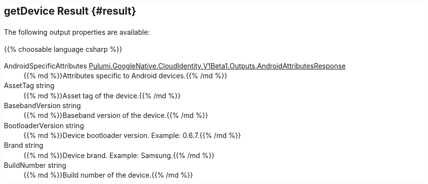 


## getDevice Result {#result}

The following output properties are available:



{{% choosable language csharp %}}
<dl class="resources-properties"><dt class="property-"
            title="">
        <span id="androidspecificattributes_csharp">
<a href="#androidspecificattributes_csharp" style="color: inherit; text-decoration: inherit;">Android<wbr>Specific<wbr>Attributes</a>
</span>
        <span class="property-indicator"></span>
        <span class="property-type"><a href="#androidattributesresponse">Pulumi.<wbr>Google<wbr>Native.<wbr>Cloud<wbr>Identity.<wbr>V1Beta1.<wbr>Outputs.<wbr>Android<wbr>Attributes<wbr>Response</a></span>
    </dt>
    <dd>{{% md %}}Attributes specific to Android devices.{{% /md %}}</dd><dt class="property-"
            title="">
        <span id="assettag_csharp">
<a href="#assettag_csharp" style="color: inherit; text-decoration: inherit;">Asset<wbr>Tag</a>
</span>
        <span class="property-indicator"></span>
        <span class="property-type">string</span>
    </dt>
    <dd>{{% md %}}Asset tag of the device.{{% /md %}}</dd><dt class="property-"
            title="">
        <span id="basebandversion_csharp">
<a href="#basebandversion_csharp" style="color: inherit; text-decoration: inherit;">Baseband<wbr>Version</a>
</span>
        <span class="property-indicator"></span>
        <span class="property-type">string</span>
    </dt>
    <dd>{{% md %}}Baseband version of the device.{{% /md %}}</dd><dt class="property-"
            title="">
        <span id="bootloaderversion_csharp">
<a href="#bootloaderversion_csharp" style="color: inherit; text-decoration: inherit;">Bootloader<wbr>Version</a>
</span>
        <span class="property-indicator"></span>
        <span class="property-type">string</span>
    </dt>
    <dd>{{% md %}}Device bootloader version. Example: 0.6.7.{{% /md %}}</dd><dt class="property-"
            title="">
        <span id="brand_csharp">
<a href="#brand_csharp" style="color: inherit; text-decoration: inherit;">Brand</a>
</span>
        <span class="property-indicator"></span>
        <span class="property-type">string</span>
    </dt>
    <dd>{{% md %}}Device brand. Example: Samsung.{{% /md %}}</dd><dt class="property-"
            title="">
        <span id="buildnumber_csharp">
<a href="#buildnumber_csharp" style="color: inherit; text-decoration: inherit;">Build<wbr>Number</a>
</span>
        <span class="property-indicator"></span>
        <span class="property-type">string</span>
    </dt>
    <dd>{{% md %}}Build number of the device.{{% /md %}}</dd><dt class="property-"
            title="">
        <span id="compromisedstate_csharp">